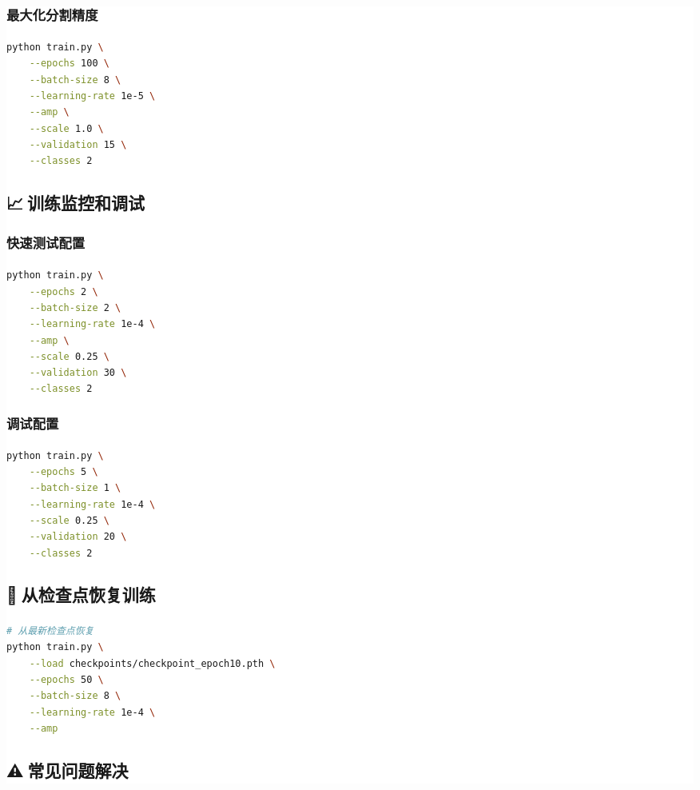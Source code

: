 ### 最大化分割精度
```bash
python train.py \
    --epochs 100 \
    --batch-size 8 \
    --learning-rate 1e-5 \
    --amp \
    --scale 1.0 \
    --validation 15 \
    --classes 2
```

## 📈 训练监控和调试

### 快速测试配置
```bash
python train.py \
    --epochs 2 \
    --batch-size 2 \
    --learning-rate 1e-4 \
    --amp \
    --scale 0.25 \
    --validation 30 \
    --classes 2
```

### 调试配置
```bash
python train.py \
    --epochs 5 \
    --batch-size 1 \
    --learning-rate 1e-4 \
    --scale 0.25 \
    --validation 20 \
    --classes 2
```

## 🔄 从检查点恢复训练

```bash
# 从最新检查点恢复
python train.py \
    --load checkpoints/checkpoint_epoch10.pth \
    --epochs 50 \
    --batch-size 8 \
    --learning-rate 1e-4 \
    --amp
```

## ⚠️ 常见问题解决
